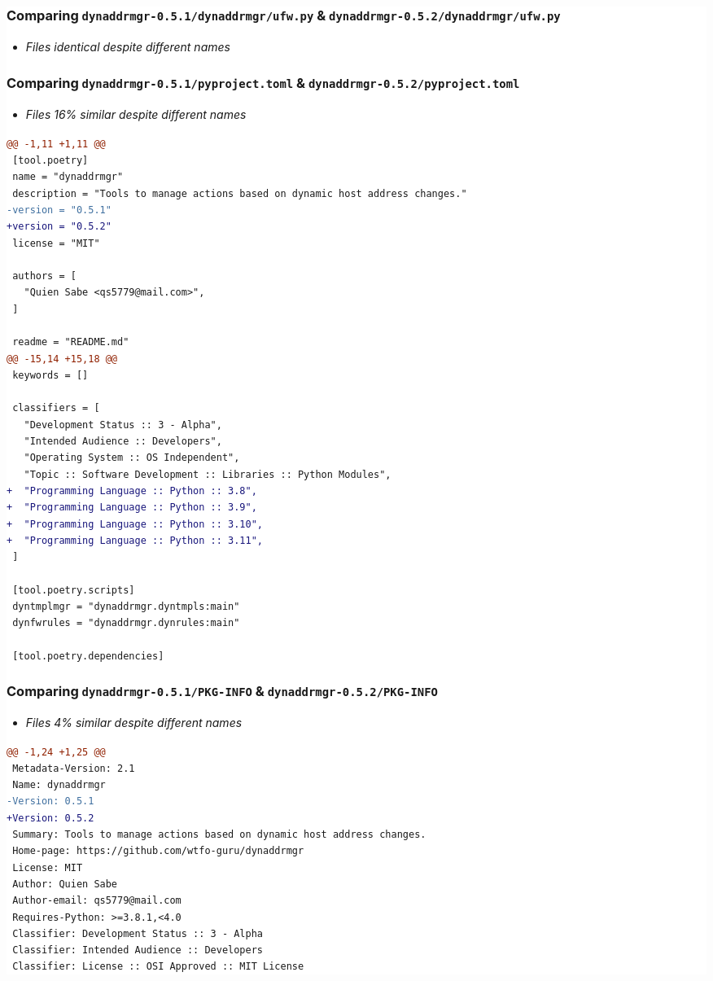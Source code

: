 ### Comparing `dynaddrmgr-0.5.1/dynaddrmgr/ufw.py` & `dynaddrmgr-0.5.2/dynaddrmgr/ufw.py`

 * *Files identical despite different names*

### Comparing `dynaddrmgr-0.5.1/pyproject.toml` & `dynaddrmgr-0.5.2/pyproject.toml`

 * *Files 16% similar despite different names*

```diff
@@ -1,11 +1,11 @@
 [tool.poetry]
 name = "dynaddrmgr"
 description = "Tools to manage actions based on dynamic host address changes."
-version = "0.5.1"
+version = "0.5.2"
 license = "MIT"
 
 authors = [
   "Quien Sabe <qs5779@mail.com>",
 ]
 
 readme = "README.md"
@@ -15,14 +15,18 @@
 keywords = []
 
 classifiers = [
   "Development Status :: 3 - Alpha",
   "Intended Audience :: Developers",
   "Operating System :: OS Independent",
   "Topic :: Software Development :: Libraries :: Python Modules",
+  "Programming Language :: Python :: 3.8",
+  "Programming Language :: Python :: 3.9",
+  "Programming Language :: Python :: 3.10",
+  "Programming Language :: Python :: 3.11",
 ]
 
 [tool.poetry.scripts]
 dyntmplmgr = "dynaddrmgr.dyntmpls:main"
 dynfwrules = "dynaddrmgr.dynrules:main"
 
 [tool.poetry.dependencies]
```

### Comparing `dynaddrmgr-0.5.1/PKG-INFO` & `dynaddrmgr-0.5.2/PKG-INFO`

 * *Files 4% similar despite different names*

```diff
@@ -1,24 +1,25 @@
 Metadata-Version: 2.1
 Name: dynaddrmgr
-Version: 0.5.1
+Version: 0.5.2
 Summary: Tools to manage actions based on dynamic host address changes.
 Home-page: https://github.com/wtfo-guru/dynaddrmgr
 License: MIT
 Author: Quien Sabe
 Author-email: qs5779@mail.com
 Requires-Python: >=3.8.1,<4.0
 Classifier: Development Status :: 3 - Alpha
 Classifier: Intended Audience :: Developers
 Classifier: License :: OSI Approved :: MIT License
```